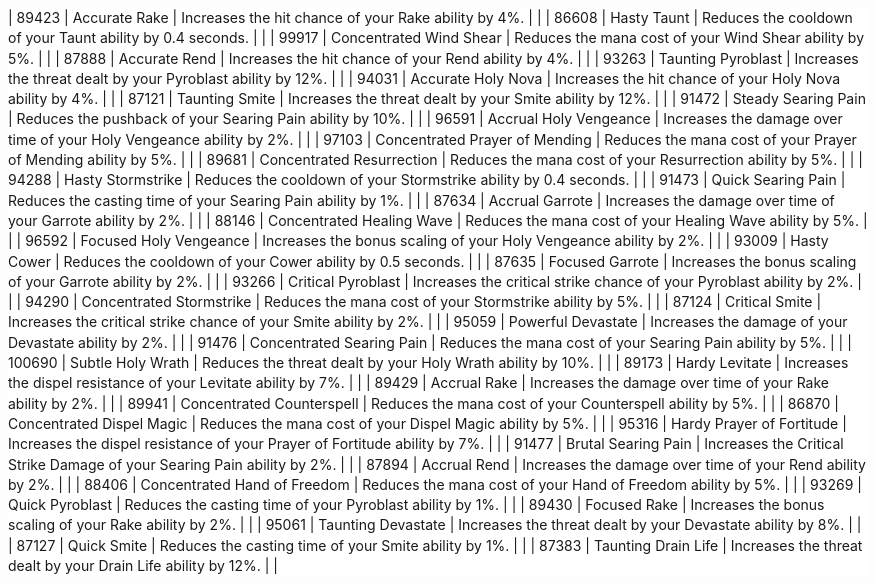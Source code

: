 | 89423 | Accurate Rake | Increases the hit chance of your Rake ability by 4%. |  |
| 86608 | Hasty Taunt | Reduces the cooldown of your Taunt ability by 0.4 seconds. |  |
| 99917 | Concentrated Wind Shear | Reduces the mana cost of your Wind Shear ability by 5%. |  |
| 87888 | Accurate Rend | Increases the hit chance of your Rend ability by 4%. |  |
| 93263 | Taunting Pyroblast | Increases the threat dealt by your Pyroblast ability by 12%. |  |
| 94031 | Accurate Holy Nova | Increases the hit chance of your Holy Nova ability by 4%. |  |
| 87121 | Taunting Smite | Increases the threat dealt by your Smite ability by 12%. |  |
| 91472 | Steady Searing Pain | Reduces the pushback of your Searing Pain ability by 10%. |  |
| 96591 | Accrual Holy Vengeance | Increases the damage over time of your Holy Vengeance ability by 2%. |  |
| 97103 | Concentrated Prayer of Mending | Reduces the mana cost of your Prayer of Mending ability by 5%. |  |
| 89681 | Concentrated Resurrection | Reduces the mana cost of your Resurrection ability by 5%. |  |
| 94288 | Hasty Stormstrike | Reduces the cooldown of your Stormstrike ability by 0.4 seconds. |  |
| 91473 | Quick Searing Pain | Reduces the casting time of your Searing Pain ability by 1%. |  |
| 87634 | Accrual Garrote | Increases the damage over time of your Garrote ability by 2%. |  |
| 88146 | Concentrated Healing Wave | Reduces the mana cost of your Healing Wave ability by 5%. |  |
| 96592 | Focused Holy Vengeance | Increases the bonus scaling of your Holy Vengeance ability by 2%. |  |
| 93009 | Hasty Cower | Reduces the cooldown of your Cower ability by 0.5 seconds. |  |
| 87635 | Focused Garrote | Increases the bonus scaling of your Garrote ability by 2%. |  |
| 93266 | Critical Pyroblast | Increases the critical strike chance of your Pyroblast ability by 2%. |  |
| 94290 | Concentrated Stormstrike | Reduces the mana cost of your Stormstrike ability by 5%. |  |
| 87124 | Critical Smite | Increases the critical strike chance of your Smite ability by 2%. |  |
| 95059 | Powerful Devastate | Increases the damage of your Devastate ability by 2%. |  |
| 91476 | Concentrated Searing Pain | Reduces the mana cost of your Searing Pain ability by 5%. |  |
| 100690 | Subtle Holy Wrath | Reduces the threat dealt by your Holy Wrath ability by 10%. |  |
| 89173 | Hardy Levitate | Increases the dispel resistance of your Levitate ability by 7%. |  |
| 89429 | Accrual Rake | Increases the damage over time of your Rake ability by 2%. |  |
| 89941 | Concentrated Counterspell | Reduces the mana cost of your Counterspell ability by 5%. |  |
| 86870 | Concentrated Dispel Magic | Reduces the mana cost of your Dispel Magic ability by 5%. |  |
| 95316 | Hardy Prayer of Fortitude | Increases the dispel resistance of your Prayer of Fortitude ability by 7%. |  |
| 91477 | Brutal Searing Pain | Increases the Critical Strike Damage of your Searing Pain ability by 2%. |  |
| 87894 | Accrual Rend | Increases the damage over time of your Rend ability by 2%. |  |
| 88406 | Concentrated Hand of Freedom | Reduces the mana cost of your Hand of Freedom ability by 5%. |  |
| 93269 | Quick Pyroblast | Reduces the casting time of your Pyroblast ability by 1%. |  |
| 89430 | Focused Rake | Increases the bonus scaling of your Rake ability by 2%. |  |
| 95061 | Taunting Devastate | Increases the threat dealt by your Devastate ability by 8%. |  |
| 87127 | Quick Smite | Reduces the casting time of your Smite ability by 1%. |  |
| 87383 | Taunting Drain Life | Increases the threat dealt by your Drain Life ability by 12%. |  |
